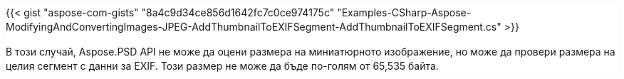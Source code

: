 
{{< gist "aspose-com-gists" "8a4c9d34ce856d1642fc7c0ce974175c" "Examples-CSharp-Aspose-ModifyingAndConvertingImages-JPEG-AddThumbnailToEXIFSegment-AddThumbnailToEXIFSegment.cs" >}}

В този случай, Aspose.PSD API не може да оцени размера на миниатюрното изображение, но може да провери размера на целия сегмент с данни за EXIF. Този размер не може да бъде по-голям от 65,535 байта.